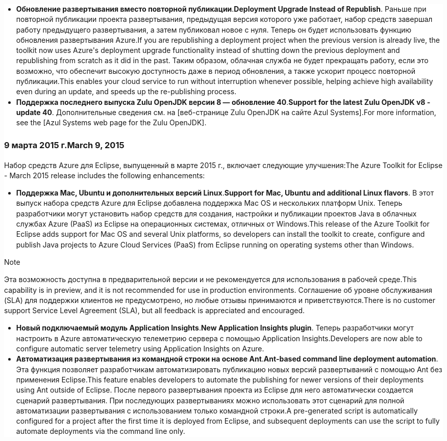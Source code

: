 * <span data-ttu-id="4f04f-209">**Обновление развертывания вместо повторной публикации**.</span><span class="sxs-lookup"><span data-stu-id="4f04f-209">**Deployment Upgrade Instead of Republish**.</span></span> <span data-ttu-id="4f04f-210">Раньше при повторной публикации проекта развертывания, предыдущая версия которого уже работает, набор средств завершал работу предыдущего развертывания, а затем публиковал новое с нуля. Теперь он будет использовать функцию обновления развертывания Azure.</span><span class="sxs-lookup"><span data-stu-id="4f04f-210">If you are republishing a deployment project when the previous version is already live, the toolkit now uses Azure's deployment upgrade functionality instead of shutting down the previous deployment and republishing from scratch as it did in the past.</span></span> <span data-ttu-id="4f04f-211">Таким образом, облачная служба не будет прекращать работу, если это возможно, что обеспечит высокую доступность даже в период обновления, а также ускорит процесс повторной публикации.</span><span class="sxs-lookup"><span data-stu-id="4f04f-211">This enables your cloud service to run without interruption whenever possible, helping achieve high availability even during an update, and speeds up the re-publishing process.</span></span>
* <span data-ttu-id="4f04f-212">**Поддержка последнего выпуска Zulu OpenJDK версии 8 — обновление 40**.</span><span class="sxs-lookup"><span data-stu-id="4f04f-212">**Support for the latest Zulu OpenJDK v8 - update 40**.</span></span> <span data-ttu-id="4f04f-213">Дополнительные сведения см. на [веб-странице Zulu OpenJDK на сайте Azul Systems].</span><span class="sxs-lookup"><span data-stu-id="4f04f-213">For more information, see the [Azul Systems web page for the Zulu OpenJDK].</span></span>

### <a name="march-9-2015"></a><span data-ttu-id="4f04f-214">9 марта 2015 г.</span><span class="sxs-lookup"><span data-stu-id="4f04f-214">March 9, 2015</span></span>
<span data-ttu-id="4f04f-215">Набор средств Azure для Eclipse, выпущенный в марте 2015 г., включает следующие улучшения:</span><span class="sxs-lookup"><span data-stu-id="4f04f-215">The Azure Toolkit for Eclipse - March 2015 release includes the following enhancements:</span></span>

* <span data-ttu-id="4f04f-216">**Поддержка Mac, Ubuntu и дополнительных версий Linux**.</span><span class="sxs-lookup"><span data-stu-id="4f04f-216">**Support for Mac, Ubuntu and additional Linux flavors**.</span></span> <span data-ttu-id="4f04f-217">В этот выпуск набора средств Azure для Eclipse добавлена поддержка Mac OS и нескольких платформ Unix. Теперь разработчики могут установить набор средств для создания, настройки и публикации проектов Java в облачных службах Azure (PaaS) из Eclipse на операционных системах, отличных от Windows.</span><span class="sxs-lookup"><span data-stu-id="4f04f-217">This release of the Azure Toolkit for Eclipse adds support for Mac OS and several Unix platforms, so developers can install the toolkit to create, configure and publish Java projects to Azure Cloud Services (PaaS) from Eclipse running on operating systems other than Windows.</span></span>

> [!NOTE]
> <span data-ttu-id="4f04f-218">Эта возможность доступна в предварительной версии и не рекомендуется для использования в рабочей среде.</span><span class="sxs-lookup"><span data-stu-id="4f04f-218">This capability is in preview, and it is not recommended for use in production environments.</span></span> <span data-ttu-id="4f04f-219">Соглашение об уровне обслуживания (SLA) для поддержки клиентов не предусмотрено, но любые отзывы принимаются и приветствуются.</span><span class="sxs-lookup"><span data-stu-id="4f04f-219">There is no customer support Service Level Agreement (SLA), but all feedback is appreciated and encouraged.</span></span>
> 
> 

* <span data-ttu-id="4f04f-220">**Новый подключаемый модуль Application Insights**.</span><span class="sxs-lookup"><span data-stu-id="4f04f-220">**New Application Insights plugin**.</span></span> <span data-ttu-id="4f04f-221">Теперь разработчики могут настроить в Azure автоматическую телеметрию сервера с помощью Application Insights.</span><span class="sxs-lookup"><span data-stu-id="4f04f-221">Developers are now able to configure automatic server telemetry using Application Insights on Azure.</span></span>
* <span data-ttu-id="4f04f-222">**Автоматизация развертывания из командной строки на основе Ant**.</span><span class="sxs-lookup"><span data-stu-id="4f04f-222">**Ant-based command line deployment automation**.</span></span> <span data-ttu-id="4f04f-223">Эта функция позволяет разработчикам автоматизировать публикацию новых версий развертываний с помощью Ant без применения Eclipse.</span><span class="sxs-lookup"><span data-stu-id="4f04f-223">This feature enables developers to automate the publishing for newer versions of their deployments using Ant outside of Eclipse.</span></span> <span data-ttu-id="4f04f-224">После первого развертывания проекта из Eclipse для него автоматически создается сценарий развертывания. При последующих развертываниях можно использовать этот сценарий для полной автоматизации развертывания с использованием только командной строки.</span><span class="sxs-lookup"><span data-stu-id="4f04f-224">A pre-generated script is automatically configured for a project after the first time it is deployed from Eclipse, and subsequent deployments can use the script to fully automate deployments via the command line only.</span></span>